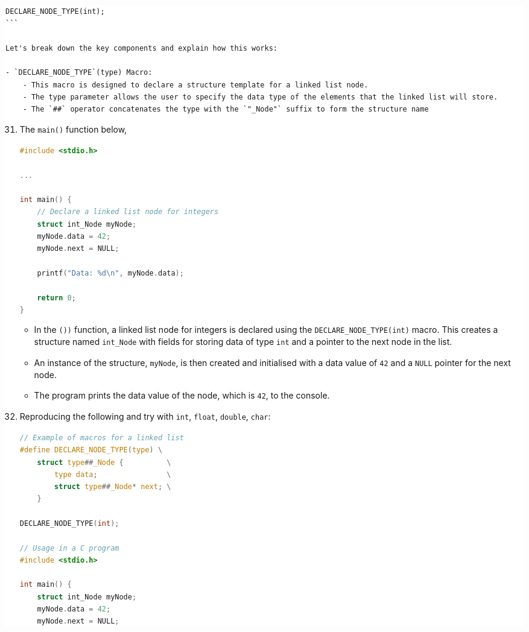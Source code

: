     DECLARE_NODE_TYPE(int);
    ```

    Let's break down the key components and explain how this works:

    - `DECLARE_NODE_TYPE`(type) Macro:
        - This macro is designed to declare a structure template for a linked list node.
        - The type parameter allows the user to specify the data type of the elements that the linked list will store.
        - The `##` operator concatenates the type with the `"_Node"` suffix to form the structure name

31. The `main()` function below,
    
    ```c
    #include <stdio.h>

    ...
    
    int main() {
        // Declare a linked list node for integers
        struct int_Node myNode;
        myNode.data = 42;
        myNode.next = NULL;

        printf("Data: %d\n", myNode.data);

        return 0;
    }
    ```

    - In the `())` function, a linked list node for integers is declared using the `DECLARE_NODE_TYPE(int)` macro. This creates a structure named `int_Node` with fields for storing data of type `int` and a pointer to the next node in the list.

    - An instance of the structure, `myNode`, is then created and initialised with a data value of `42` and a `NULL` pointer for the next node.

    - The program prints the data value of the node, which is `42`, to the console.

32. Reproducing the following and try with `int`, `float`, `double`, `char`:
    ```c
    // Example of macros for a linked list
    #define DECLARE_NODE_TYPE(type) \
        struct type##_Node {          \
            type data;                \
            struct type##_Node* next; \
        }

    DECLARE_NODE_TYPE(int);

    // Usage in a C program
    #include <stdio.h>

    int main() {
        struct int_Node myNode;
        myNode.data = 42;
        myNode.next = NULL;
